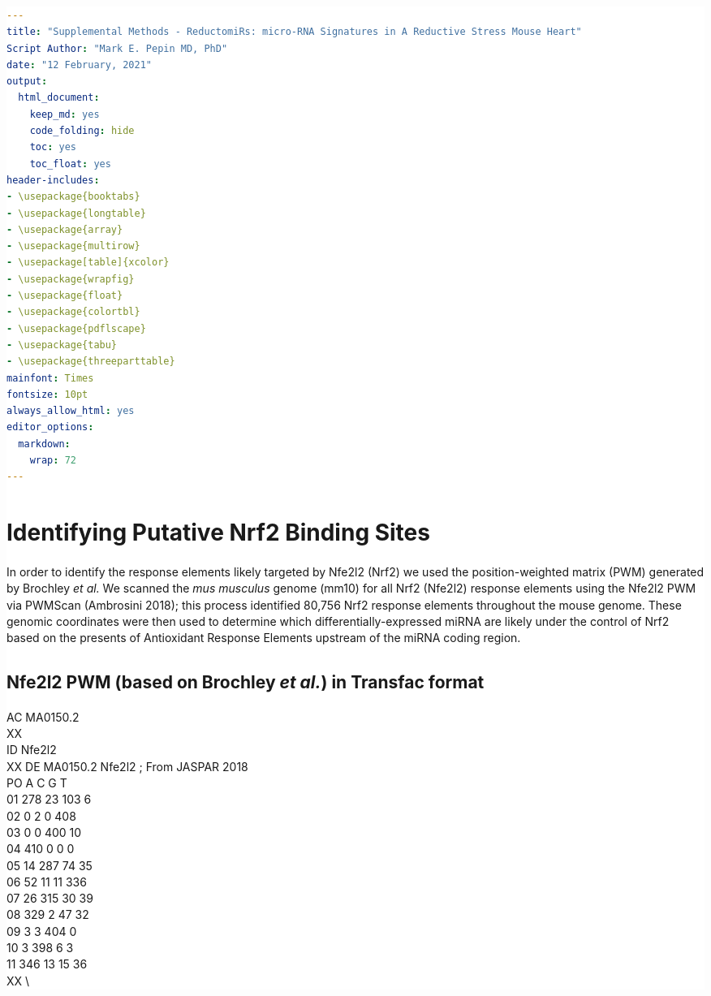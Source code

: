 ```yaml
---
title: "Supplemental Methods - ReductomiRs: micro-RNA Signatures in A Reductive Stress Mouse Heart"
Script Author: "Mark E. Pepin MD, PhD"
date: "12 February, 2021"
output:
  html_document:
    keep_md: yes
    code_folding: hide
    toc: yes
    toc_float: yes
header-includes:
- \usepackage{booktabs}
- \usepackage{longtable}
- \usepackage{array}
- \usepackage{multirow}
- \usepackage[table]{xcolor}
- \usepackage{wrapfig}
- \usepackage{float}
- \usepackage{colortbl}
- \usepackage{pdflscape}
- \usepackage{tabu}
- \usepackage{threeparttable}
mainfont: Times
fontsize: 10pt
always_allow_html: yes
editor_options: 
  markdown: 
    wrap: 72
---
```



# Identifying Putative Nrf2 Binding Sites

In order to identify the response elements likely targeted by Nfe2l2 (Nrf2) we used the position-weighted matrix (PWM) generated by Brochley *et al.*  We scanned the *mus musculus* genome (mm10) for all Nrf2 (Nfe2l2) response elements using the Nfe2l2 PWM via PWMScan (Ambrosini 2018); this process identified 80,756 Nrf2 response elements throughout the mouse genome. These genomic coordinates were then used to determine which differentially-expressed miRNA are likely under the control of Nrf2 based on the presents of Antioxidant Response Elements upstream of the miRNA coding region. 

## Nfe2l2 PWM (based on Brochley *et al.*) in Transfac format

AC MA0150.2 \
XX \
ID Nfe2l2 \
XX
DE MA0150.2 Nfe2l2 ; From JASPAR 2018 \
PO	A	C	G	T \
01	278	23	103	6 \
02	0 2 0 408 \
03	0 0 400 10 \
04	410 0 0 0 \
05	14 287 74 35 \
06	52 11 11 336 \
07	26 315 30 39 \
08	329 2 47 32 \
09	3 3 404 0 \
10	3 398 6 3 \
11	346 13 15 36 \
XX \